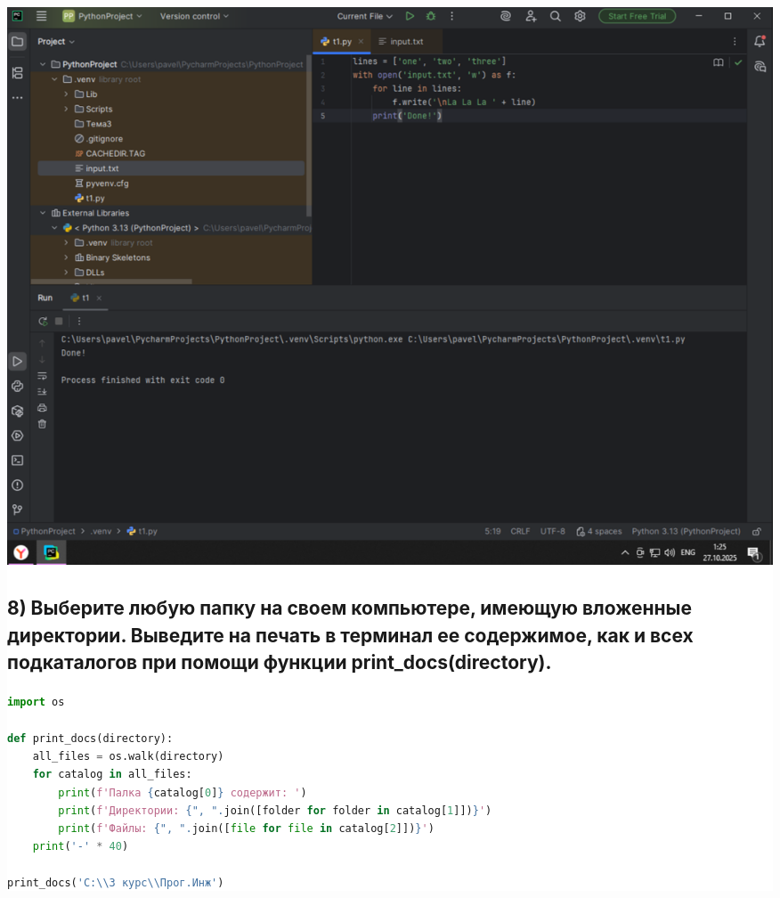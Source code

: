 ![Скриншот выполнения](/img6/t7.png)

## 8) Выберите любую папку на своем компьютере, имеющую вложенные директории. Выведите на печать в терминал ее содержимое, как и всех подкаталогов при помощи функции print_docs(directory).

```python
import os

def print_docs(directory):
    all_files = os.walk(directory)
    for catalog in all_files:
        print(f'Палка {catalog[0]} содержит: ')
        print(f'Директории: {", ".join([folder for folder in catalog[1]])}')
        print(f'Файлы: {", ".join([file for file in catalog[2]])}')
    print('-' * 40)

print_docs('C:\\3 курс\\Прог.Инж')
```